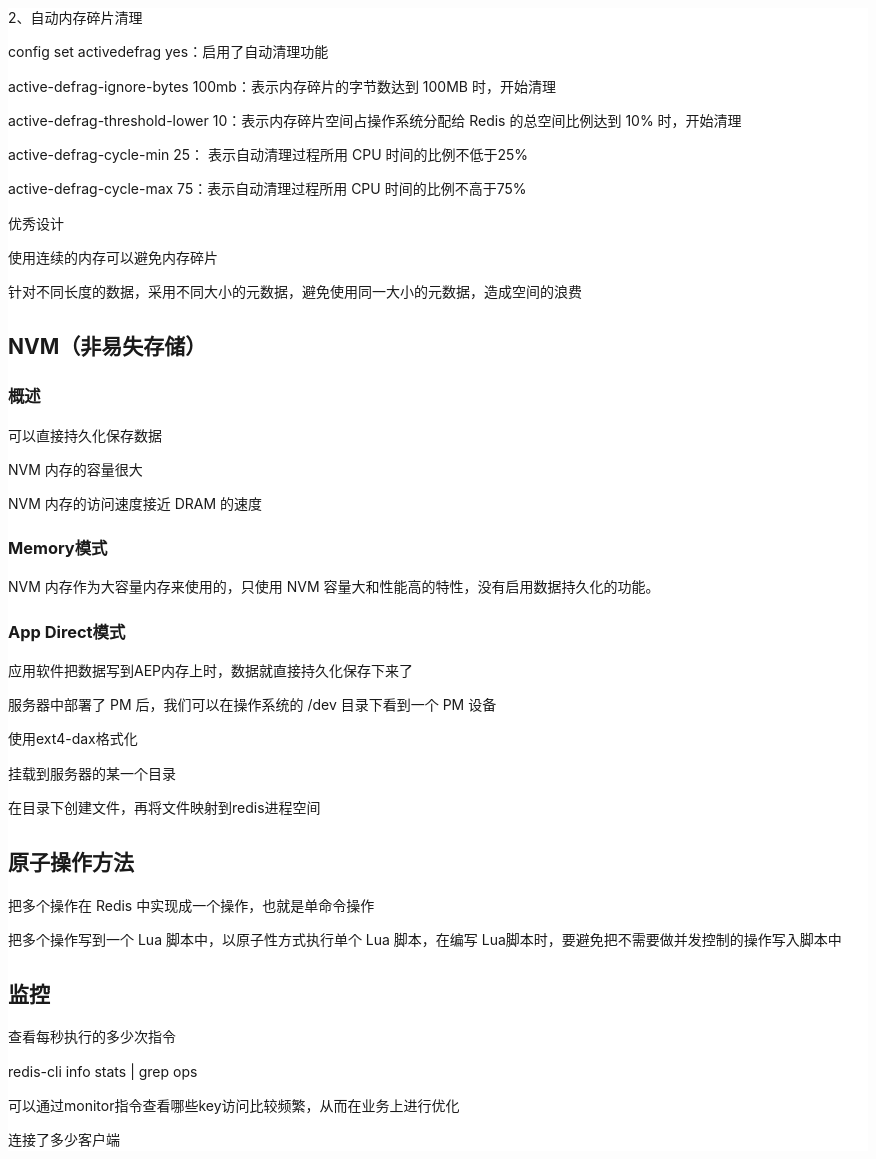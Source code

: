 2、自动内存碎片清理

config set activedefrag yes：启用了自动清理功能

active-defrag-ignore-bytes 100mb：表示内存碎片的字节数达到 100MB 时，开始清理

active-defrag-threshold-lower 10：表示内存碎片空间占操作系统分配给 Redis 的总空间比例达到 10% 时，开始清理

active-defrag-cycle-min 25： 表示自动清理过程所用 CPU 时间的比例不低于25%

active-defrag-cycle-max 75：表示自动清理过程所用 CPU 时间的比例不高于75%

优秀设计

使用连续的内存可以避免内存碎片

针对不同长度的数据，采用不同大小的元数据，避免使用同一大小的元数据，造成空间的浪费

## NVM（非易失存储）

### 概述

可以直接持久化保存数据

NVM 内存的容量很大

NVM 内存的访问速度接近 DRAM 的速度

### Memory模式

NVM 内存作为大容量内存来使用的，只使用 NVM 容量大和性能高的特性，没有启用数据持久化的功能。

### App Direct模式

应用软件把数据写到AEP内存上时，数据就直接持久化保存下来了

服务器中部署了 PM 后，我们可以在操作系统的 /dev 目录下看到一个 PM 设备

使用ext4-dax格式化

挂载到服务器的某一个目录

在目录下创建文件，再将文件映射到redis进程空间

## 原子操作方法

把多个操作在 Redis 中实现成一个操作，也就是单命令操作

把多个操作写到一个 Lua 脚本中，以原子性方式执行单个 Lua 脚本，在编写 Lua脚本时，要避免把不需要做并发控制的操作写入脚本中

## 监控

查看每秒执行的多少次指令

redis-cli info stats | grep ops

可以通过monitor指令查看哪些key访问比较频繁，从而在业务上进行优化

连接了多少客户端
